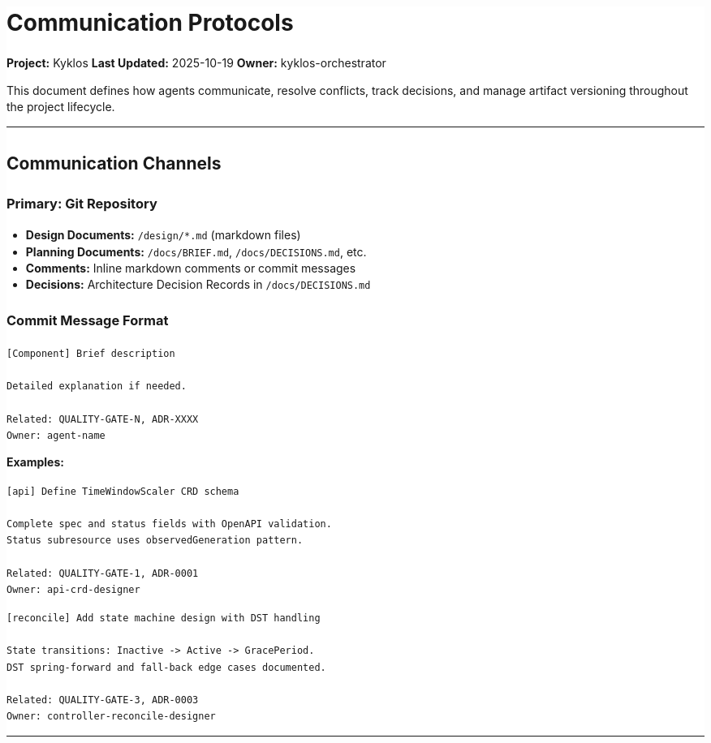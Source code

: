 # Communication Protocols

**Project:** Kyklos
**Last Updated:** 2025-10-19
**Owner:** kyklos-orchestrator

This document defines how agents communicate, resolve conflicts, track decisions, and manage artifact versioning throughout the project lifecycle.

---

## Communication Channels

### Primary: Git Repository
- **Design Documents:** `/design/*.md` (markdown files)
- **Planning Documents:** `/docs/BRIEF.md`, `/docs/DECISIONS.md`, etc.
- **Comments:** Inline markdown comments or commit messages
- **Decisions:** Architecture Decision Records in `/docs/DECISIONS.md`

### Commit Message Format
```
[Component] Brief description

Detailed explanation if needed.

Related: QUALITY-GATE-N, ADR-XXXX
Owner: agent-name
```

**Examples:**
```
[api] Define TimeWindowScaler CRD schema

Complete spec and status fields with OpenAPI validation.
Status subresource uses observedGeneration pattern.

Related: QUALITY-GATE-1, ADR-0001
Owner: api-crd-designer
```

```
[reconcile] Add state machine design with DST handling

State transitions: Inactive -> Active -> GracePeriod.
DST spring-forward and fall-back edge cases documented.

Related: QUALITY-GATE-3, ADR-0003
Owner: controller-reconcile-designer
```

---
